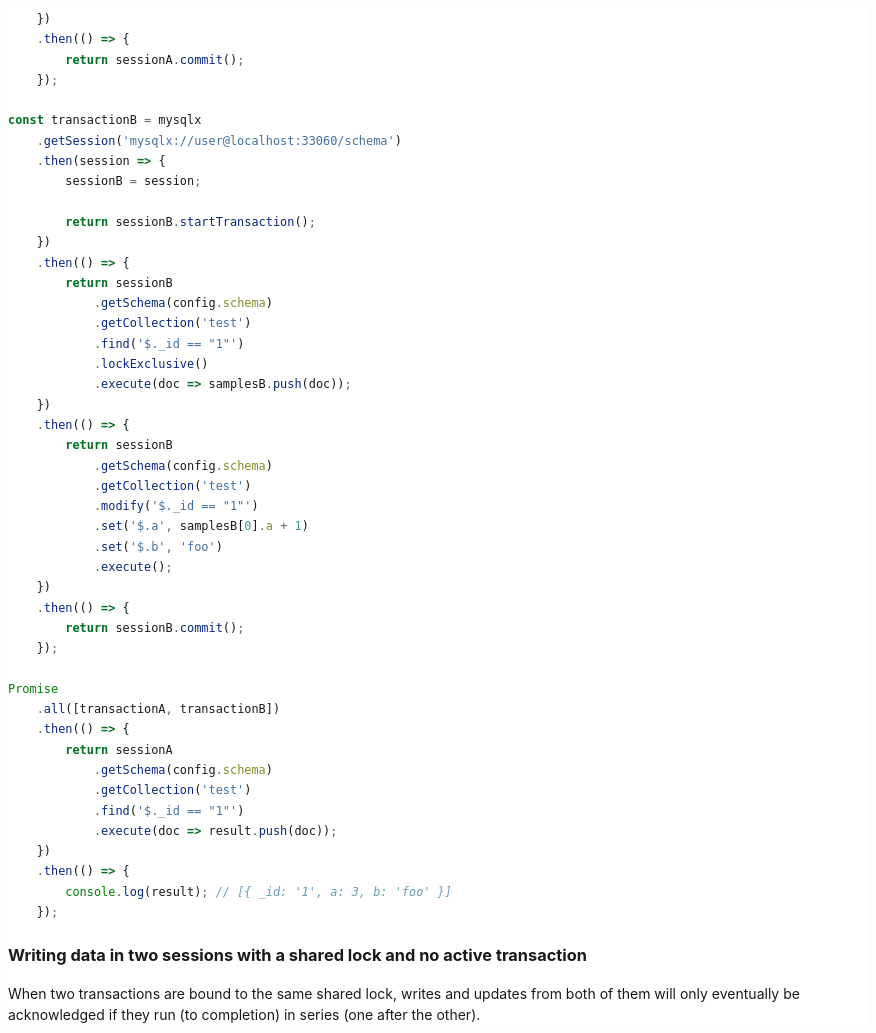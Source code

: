 ```js
    })
    .then(() => {
        return sessionA.commit();
    });

const transactionB = mysqlx
    .getSession('mysqlx://user@localhost:33060/schema')
    .then(session => {
        sessionB = session;

        return sessionB.startTransaction();
    })
    .then(() => {
        return sessionB
            .getSchema(config.schema)
            .getCollection('test')
            .find('$._id == "1"')
            .lockExclusive()
            .execute(doc => samplesB.push(doc));
    })
    .then(() => {
        return sessionB
            .getSchema(config.schema)
            .getCollection('test')
            .modify('$._id == "1"')
            .set('$.a', samplesB[0].a + 1)
            .set('$.b', 'foo')
            .execute();
    })
    .then(() => {
        return sessionB.commit();
    });

Promise
    .all([transactionA, transactionB])
    .then(() => {
        return sessionA
            .getSchema(config.schema)
            .getCollection('test')
            .find('$._id == "1"')
            .execute(doc => result.push(doc));
    })
    .then(() => {
        console.log(result); // [{ _id: '1', a: 3, b: 'foo' }]
    });
```

### Writing data in two sessions with a shared lock and no active transaction

When two transactions are bound to the same shared lock, writes and updates from both of them will only eventually be acknowledged if they run (to completion) in series (one after the other).
